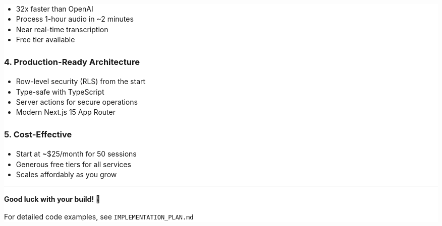 - 32x faster than OpenAI
- Process 1-hour audio in ~2 minutes
- Near real-time transcription
- Free tier available

### 4. **Production-Ready Architecture**

- Row-level security (RLS) from the start
- Type-safe with TypeScript
- Server actions for secure operations
- Modern Next.js 15 App Router

### 5. **Cost-Effective**

- Start at ~$25/month for 50 sessions
- Generous free tiers for all services
- Scales affordably as you grow

---

**Good luck with your build! 🚀**

For detailed code examples, see `IMPLEMENTATION_PLAN.md`
